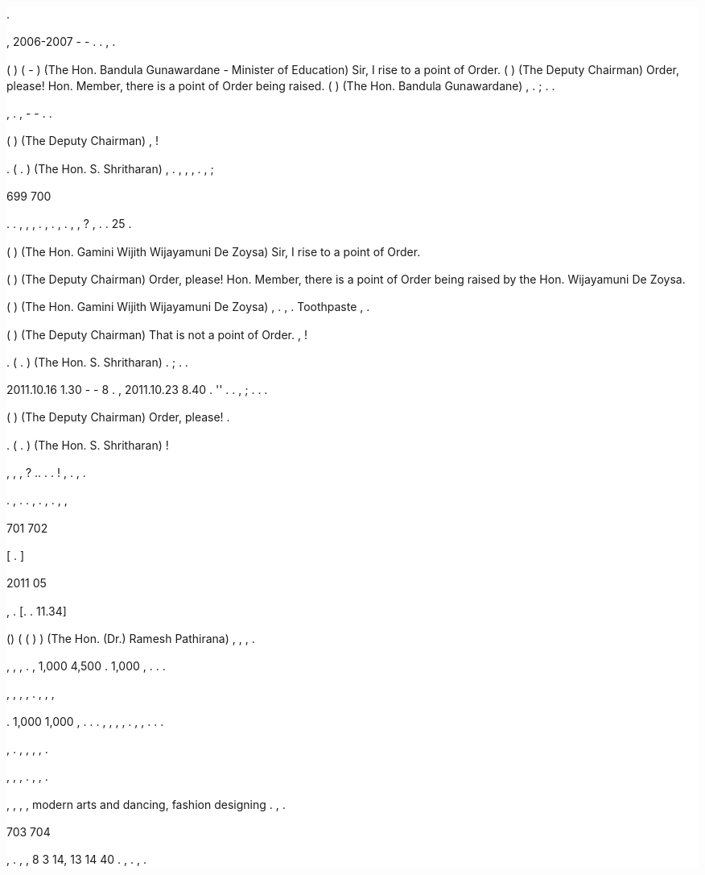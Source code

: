 .

, 2006-2007 - - . . , .

( ) ( - ) (The Hon. Bandula Gunawardane - Minister of Education) Sir, I rise to a point of Order. ( ) (The Deputy Chairman) Order, please! Hon. Member, there is a point of Order being raised. ( ) (The Hon. Bandula Gunawardane) , . ; . .

, . , - - . .

( ) (The Deputy Chairman) , !

. ( . ) (The Hon. S. Shritharan) , . , , , . , ;

699 700

. . , , , . , . , . , , ? , . . 25 .

( ) (The Hon. Gamini Wijith Wijayamuni De Zoysa) Sir, I rise to a point of Order.

( ) (The Deputy Chairman) Order, please! Hon. Member, there is a point of Order being raised by the Hon. Wijayamuni De Zoysa.

( ) (The Hon. Gamini Wijith Wijayamuni De Zoysa) , . , . Toothpaste , .

( ) (The Deputy Chairman) That is not a point of Order. , !

. ( . ) (The Hon. S. Shritharan) . ; . .

2011.10.16 1.30 - - 8 . , 2011.10.23 8.40 . '' . . , ; . . .

( ) (The Deputy Chairman) Order, please! .

. ( . ) (The Hon. S. Shritharan) !

, , , ? .. . . ! , . , .

. , . . , . , . , ,

701 702

[ . ]

2011 05

, . [. . 11.34]

() ( ( ) ) (The Hon. (Dr.) Ramesh Pathirana) , , , .

, , , . , 1,000 4,500 . 1,000 , . . .

, , , , . , , ,

. 1,000 1,000 , . . . , , , , . , , . . .

, . , , , , .

, , , . , , .

, , , , modern arts and dancing, fashion designing . , .

703 704

, . , , 8 3 14, 13 14 40 . , . , .
